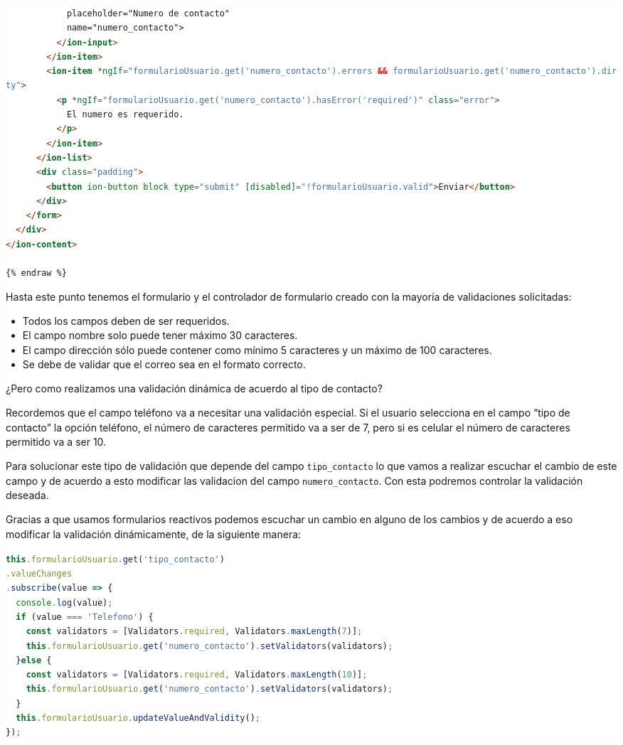 ```html
            placeholder="Numero de contacto"
            name="numero_contacto">
          </ion-input>
        </ion-item>
        <ion-item *ngIf="formularioUsuario.get('numero_contacto').errors && formularioUsuario.get('numero_contacto').dirty">
          <p *ngIf="formularioUsuario.get('numero_contacto').hasError('required')" class="error">
            El numero es requerido.
          </p>
        </ion-item>
      </ion-list>
      <div class="padding">
        <button ion-button block type="submit" [disabled]="!formularioUsuario.valid">Enviar</button>
      </div>
    </form>
  </div>
</ion-content>

{% endraw %}
```

Hasta este punto tenemos el formulario y el controlador de formulario creado con la mayoría de validaciones solicitadas:

* Todos los campos deben de ser requeridos.
* El campo nombre solo puede tener máximo 30 caracteres.
* El campo dirección sólo puede contener como mínimo 5 caracteres y un máximo de 100 caracteres. 
* Se debe de validar que el correo sea en el formato correcto.

¿Pero como realizamos una validación dinámica de acuerdo al tipo de contacto?

Recordemos que el campo teléfono va a necesitar una validación especial. Si el usuario selecciona en el campo “tipo de contacto” la opción teléfono, el número de caracteres permitido va a ser de 7, pero si es celular el número de caracteres permitido va a ser 10. 

Para solucionar este tipo de validación que depende del campo `tipo_contacto` lo que vamos a realizar escuchar el cambio de este campo y de acuerdo a esto modificar las validacion del campo `numero_contacto`. Con esta podremos controlar la validación deseada.

Gracias a que usamos formularios reactivos podemos escuchar un cambio en alguno de los cambios y de acuerdo a eso modificar la validación dinámicamente, de la siguiente manera:


```ts
this.formularioUsuario.get('tipo_contacto')
.valueChanges
.subscribe(value => {
  console.log(value);
  if (value === 'Telefono') {
    const validators = [Validators.required, Validators.maxLength(7)];
    this.formularioUsuario.get('numero_contacto').setValidators(validators);
  }else {
    const validators = [Validators.required, Validators.maxLength(10)];
    this.formularioUsuario.get('numero_contacto').setValidators(validators);
  }
  this.formularioUsuario.updateValueAndValidity();
});
```
